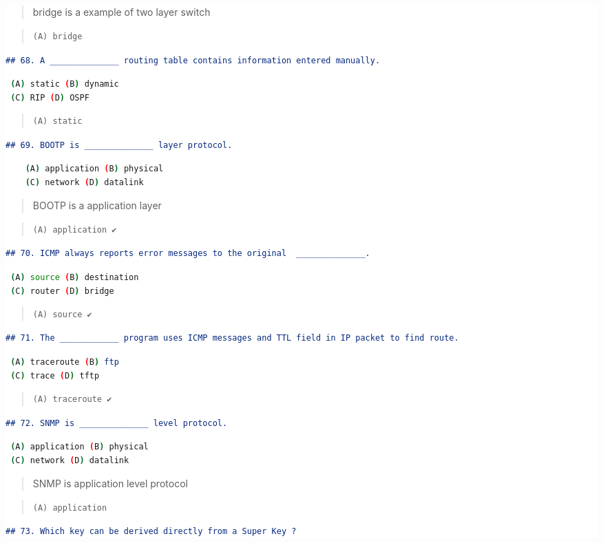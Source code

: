  > bridge is a example of two layer switch

 > `(A) bridge`
 
 ```markdown
 ## 68. A ______________ routing table contains information entered manually.
 ```

 ```bash
  (A) static (B) dynamic 
  (C) RIP (D) OSPF 
 ```
 
 > `(A) static`
 
 ```markdown
 ## 69. BOOTP is ______________ layer protocol.
 ```

 ```bash
     (A) application (B) physical 
     (C) network (D) datalink 
 ```

 > BOOTP is a application layer

 > `(A) application ✔`
 
 ```markdown
 ## 70. ICMP always reports error messages to the original  ______________.
 ```

 ```bash
  (A) source (B) destination 
  (C) router (D) bridge 
 ```

 > `(A) source ✔`
 
 ```markdown
 ## 71. The ____________ program uses ICMP messages and TTL field in IP packet to find route.
 ```
 ```bash
  (A) traceroute (B) ftp 
  (C) trace (D) tftp 
 ```
 > `(A) traceroute ✔`
 
 ```markdown
 ## 72. SNMP is ______________ level protocol.
 ```

 ```bash
  (A) application (B) physical 
  (C) network (D) datalink 
 ```
 
 > SNMP is application level protocol 

 > `(A) application`
 
 ```markdown
 ## 73. Which key can be derived directly from a Super Key ?
 ```
